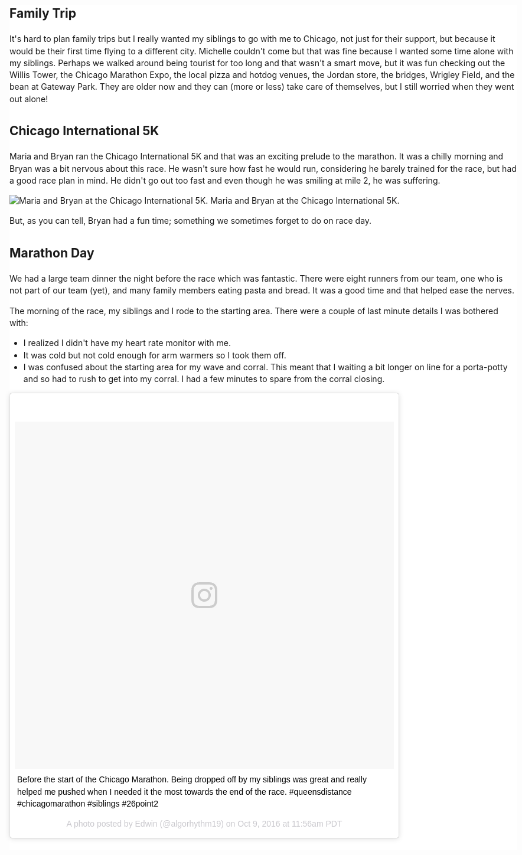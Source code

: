 ## Family Trip
It's hard to plan family trips but I really wanted my siblings to go with me to Chicago, not just for their support, but because it would be their first time flying to a different city. Michelle couldn't come but that was fine because I wanted some time alone with my siblings. Perhaps we walked around being tourist for too long and that wasn't a smart move, but it was fun checking out the Willis Tower, the Chicago Marathon Expo, the local pizza and hotdog venues, the Jordan store, the bridges, Wrigley Field, and the bean at Gateway Park. They are older now and they can (more or less) take care of themselves, but I still worried when they went out alone!

## Chicago International 5K
Maria and Bryan ran the Chicago International 5K and that was an exciting prelude to the marathon. It was a chilly morning and Bryan was a bit nervous about this race. He wasn't sure how fast he would run, considering he barely trained for the race, but had a good race plan in mind. He didn't go out too fast and even though he was smiling at mile 2, he was suffering.

![Maria and Bryan at the Chicago International 5K.](/img/chicago-5k.jpg) Maria and Bryan at the Chicago International 5K.

But, as you can tell, Bryan had a fun time; something we sometimes forget to do on race day.

## Marathon Day
We had a large team dinner the night before the race which was fantastic. There were eight runners from our team, one who is not part of our team (yet), and many family members eating pasta and bread. It was a good time and that helped ease the nerves.

The morning of the race, my siblings and I rode to the starting area. There were a couple of last minute details I was bothered with:

* I realized I didn't have my heart rate monitor with me.
* It was cold but not cold enough for arm warmers so I took them off.
* I was confused about the starting area for my wave and corral. This meant that I waiting a bit longer on line for a porta-potty and so had to rush to get into my corral. I had a few minutes to spare from the corral closing.

<blockquote class="instagram-media" data-instgrm-captioned data-instgrm-version="7" style=" background:#FFF; border:0; border-radius:3px; box-shadow:0 0 1px 0 rgba(0,0,0,0.5),0 1px 10px 0 rgba(0,0,0,0.15); margin: 1px; max-width:658px; padding:0; width:99.375%; width:-webkit-calc(100% - 2px); width:calc(100% - 2px);"><div style="padding:8px;"> <div style=" background:#F8F8F8; line-height:0; margin-top:40px; padding:45.787037037% 0; text-align:center; width:100%;"> <div style=" background:url(data:image/png;base64,iVBORw0KGgoAAAANSUhEUgAAACwAAAAsCAMAAAApWqozAAAABGdBTUEAALGPC/xhBQAAAAFzUkdCAK7OHOkAAAAMUExURczMzPf399fX1+bm5mzY9AMAAADiSURBVDjLvZXbEsMgCES5/P8/t9FuRVCRmU73JWlzosgSIIZURCjo/ad+EQJJB4Hv8BFt+IDpQoCx1wjOSBFhh2XssxEIYn3ulI/6MNReE07UIWJEv8UEOWDS88LY97kqyTliJKKtuYBbruAyVh5wOHiXmpi5we58Ek028czwyuQdLKPG1Bkb4NnM+VeAnfHqn1k4+GPT6uGQcvu2h2OVuIf/gWUFyy8OWEpdyZSa3aVCqpVoVvzZZ2VTnn2wU8qzVjDDetO90GSy9mVLqtgYSy231MxrY6I2gGqjrTY0L8fxCxfCBbhWrsYYAAAAAElFTkSuQmCC); display:block; height:44px; margin:0 auto -44px; position:relative; top:-22px; width:44px;"></div></div> <p style=" margin:8px 0 0 0; padding:0 4px;"> <a href="https://www.instagram.com/p/BLWl9GkDI8h/" style=" color:#000; font-family:Arial,sans-serif; font-size:14px; font-style:normal; font-weight:normal; line-height:17px; text-decoration:none; word-wrap:break-word;" target="_blank">Before the start of the Chicago Marathon. Being dropped off by my siblings was great and really helped me pushed when I needed it the most towards the end of the race. #queensdistance #chicagomarathon #siblings #26point2</a></p> <p style=" color:#c9c8cd; font-family:Arial,sans-serif; font-size:14px; line-height:17px; margin-bottom:0; margin-top:8px; overflow:hidden; padding:8px 0 7px; text-align:center; text-overflow:ellipsis; white-space:nowrap;">A photo posted by Edwin (@algorhythm19) on <time style=" font-family:Arial,sans-serif; font-size:14px; line-height:17px;" datetime="2016-10-09T18:56:32+00:00">Oct 9, 2016 at 11:56am PDT</time></p></div></blockquote>
<script async defer src="//platform.instagram.com/en_US/embeds.js"></script>
<br />
